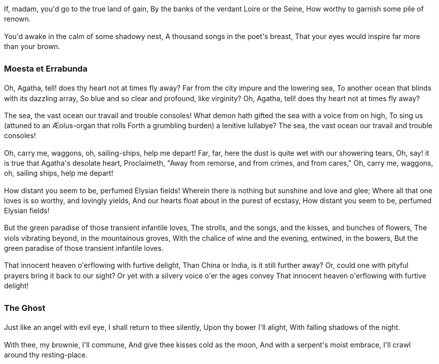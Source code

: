 If, madam, you'd go to the true land of gain,
By the banks of the verdant Loire or the Seine,
How worthy to garnish some pile of renown.

You'd awake in the calm of some shadowy nest,
A thousand songs in the poet's breast,
That your eyes would inspire far more than your brown.


### Moesta et Errabunda

Oh, Agatha, tell! does thy heart not at times fly away?
Far from the city impure and the lowering sea,
To another ocean that blinds with its dazzling array,
So blue and so clear and profound, like virginity?
Oh, Agatha, tell! does thy heart not at times fly away?

The sea, the vast ocean our travail and trouble consoles!
What demon hath gifted the sea with a voice from on high,
To sing us (attuned to an Æolus-organ that rolls
Forth a grumbling burden) a lenitive lullabye?
The sea, the vast ocean our travail and trouble consoles!

Oh, carry me, waggons, oh, sailing-ships, help me depart!
Far, far, here the dust is quite wet with our showering tears,
Oh, say! it is true that Agatha's desolate heart,
Proclaimeth, "Away from remorse, and from crimes, and from cares,"
Oh, carry me, waggons, oh, sailing ships, help me depart!

How distant you seem to be, perfumed Elysian fields!
Wherein there is nothing but sunshine and love and glee;
Where all that one loves is so worthy, and lovingly yields,
And our hearts float about in the purest of ecstasy,
How distant you seem to be, perfumed Elysian fields!

But the green paradise of those transient infantile loves,
The strolls, and the songs, and the kisses, and bunches of flowers,
The viols vibrating beyond, in the mountainous groves,
With the chalice of wine and the evening, entwined, in the bowers,
But the green paradise of those transient infantile loves.

That innocent heaven o'erflowing with furtive delight,
Than China or India, is it still further away?
Or, could one with pityful prayers bring it back to our sight?
Or yet with a silvery voice o'er the ages convey
That innocent heaven o'erflowing with furtive delight!


### The Ghost

Just like an angel with evil eye,
I shall return to thee silently,
Upon thy bower I'll alight,
With falling shadows of the night.

With thee, my brownie, I'll commune,
And give thee kisses cold as the moon,
And with a serpent's moist embrace,
I'll crawl around thy resting-place.
